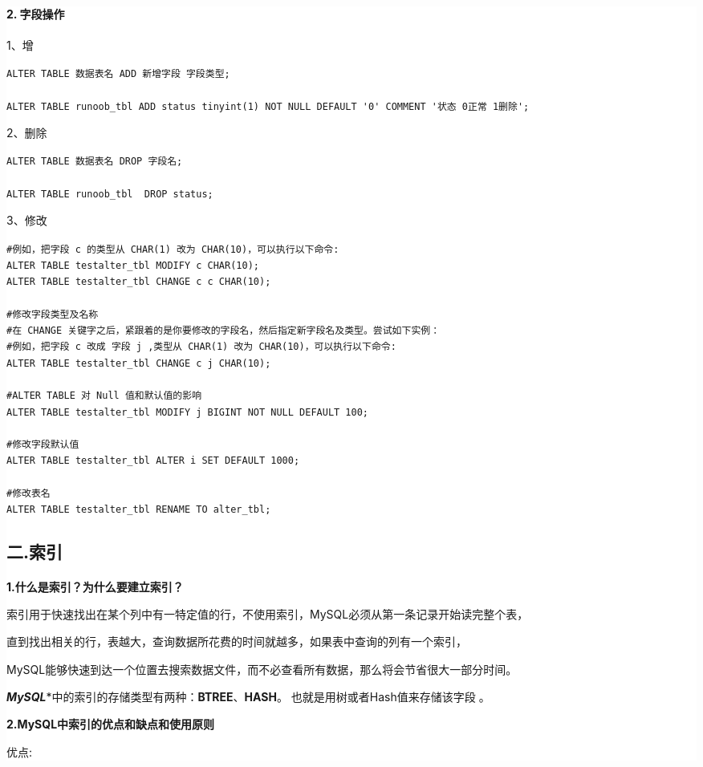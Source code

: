 #### 2. 字段操作

 1、增 

```mysql
ALTER TABLE 数据表名 ADD 新增字段 字段类型;

ALTER TABLE runoob_tbl ADD status tinyint(1) NOT NULL DEFAULT '0' COMMENT '状态 0正常 1删除';
```

 2、删除

```mysql
ALTER TABLE 数据表名 DROP 字段名;

ALTER TABLE runoob_tbl  DROP status;
```


 3、修改

```mysql
#例如，把字段 c 的类型从 CHAR(1) 改为 CHAR(10)，可以执行以下命令:
ALTER TABLE testalter_tbl MODIFY c CHAR(10);
ALTER TABLE testalter_tbl CHANGE c c CHAR(10);

#修改字段类型及名称
#在 CHANGE 关键字之后，紧跟着的是你要修改的字段名，然后指定新字段名及类型。尝试如下实例：
#例如，把字段 c 改成 字段 j ,类型从 CHAR(1) 改为 CHAR(10)，可以执行以下命令:
ALTER TABLE testalter_tbl CHANGE c j CHAR(10);

#ALTER TABLE 对 Null 值和默认值的影响
ALTER TABLE testalter_tbl MODIFY j BIGINT NOT NULL DEFAULT 100;

#修改字段默认值
ALTER TABLE testalter_tbl ALTER i SET DEFAULT 1000;

#修改表名
ALTER TABLE testalter_tbl RENAME TO alter_tbl;
```

## 二.索引

**1.什么是索引？为什么要建立索引？**

索引用于快速找出在某个列中有一特定值的行，不使用索引，MySQL必须从第一条记录开始读完整个表，

直到找出相关的行，表越大，查询数据所花费的时间就越多，如果表中查询的列有一个索引，

MySQL能够快速到达一个位置去搜索数据文件，而不必查看所有数据，那么将会节省很大一部分时间。

 ***MySQL****中的索引的存储类型有两种：**BTREE**、**HASH**。 也就是用树或者Hash值来存储该字段 。



**2.MySQL中索引的优点和缺点和使用原则**

优点:
